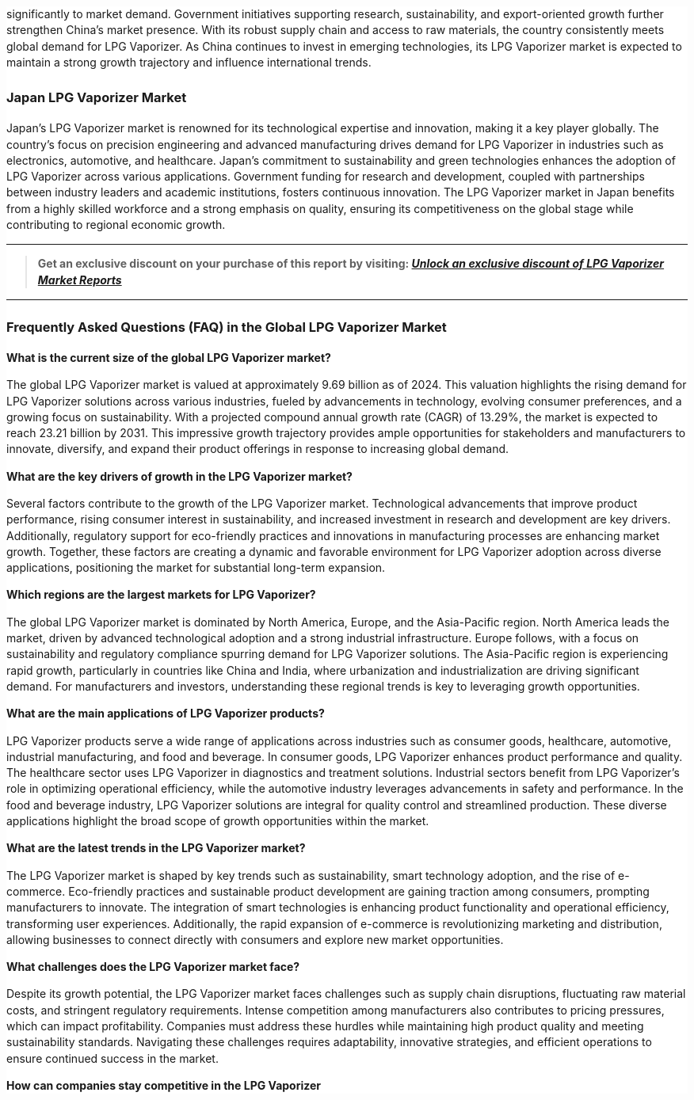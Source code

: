 significantly to market demand. Government initiatives supporting research, sustainability, and export-oriented growth further strengthen China&rsquo;s market presence. With its robust supply chain and access to raw materials, the country consistently meets global demand for LPG Vaporizer. As China continues to invest in emerging technologies, its LPG Vaporizer market is expected to maintain a strong growth trajectory and influence international trends.</p><h3>Japan LPG Vaporizer Market</h3><p>Japan&rsquo;s LPG Vaporizer market is renowned for its technological expertise and innovation, making it a key player globally. The country&rsquo;s focus on precision engineering and advanced manufacturing drives demand for LPG Vaporizer in industries such as electronics, automotive, and healthcare. Japan&rsquo;s commitment to sustainability and green technologies enhances the adoption of LPG Vaporizer across various applications. Government funding for research and development, coupled with partnerships between industry leaders and academic institutions, fosters continuous innovation. The LPG Vaporizer market in Japan benefits from a highly skilled workforce and a strong emphasis on quality, ensuring its competitiveness on the global stage while contributing to regional economic growth.</p><hr /><blockquote><p><strong>Get an exclusive discount on your purchase of this report by visiting: <em><a href="://marketresearchpulse.com/ask-for-discount/26466?utm_source=Github&amp;utm_medium=0117">Unlock an exclusive discount of LPG Vaporizer Market Reports</a></em>&nbsp;</strong></p></blockquote><hr /><h3>Frequently Asked Questions (FAQ) in the Global LPG Vaporizer Market</h3><p><strong>What is the current size of the global LPG Vaporizer market?</strong></p><p>The global LPG Vaporizer market is valued at approximately 9.69 billion as of 2024. This valuation highlights the rising demand for LPG Vaporizer solutions across various industries, fueled by advancements in technology, evolving consumer preferences, and a growing focus on sustainability. With a projected compound annual growth rate (CAGR) of 13.29%, the market is expected to reach 23.21 billion by 2031. This impressive growth trajectory provides ample opportunities for stakeholders and manufacturers to innovate, diversify, and expand their product offerings in response to increasing global demand.</p><p><strong>What are the key drivers of growth in the LPG Vaporizer market?</strong></p><p>Several factors contribute to the growth of the LPG Vaporizer market. Technological advancements that improve product performance, rising consumer interest in sustainability, and increased investment in research and development are key drivers. Additionally, regulatory support for eco-friendly practices and innovations in manufacturing processes are enhancing market growth. Together, these factors are creating a dynamic and favorable environment for LPG Vaporizer adoption across diverse applications, positioning the market for substantial long-term expansion.</p><p><strong>Which regions are the largest markets for LPG Vaporizer?</strong></p><p>The global LPG Vaporizer market is dominated by North America, Europe, and the Asia-Pacific region. North America leads the market, driven by advanced technological adoption and a strong industrial infrastructure. Europe follows, with a focus on sustainability and regulatory compliance spurring demand for LPG Vaporizer solutions. The Asia-Pacific region is experiencing rapid growth, particularly in countries like China and India, where urbanization and industrialization are driving significant demand. For manufacturers and investors, understanding these regional trends is key to leveraging growth opportunities.</p><p><strong>What are the main applications of LPG Vaporizer products?</strong></p><p>LPG Vaporizer products serve a wide range of applications across industries such as consumer goods, healthcare, automotive, industrial manufacturing, and food and beverage. In consumer goods, LPG Vaporizer enhances product performance and quality. The healthcare sector uses LPG Vaporizer in diagnostics and treatment solutions. Industrial sectors benefit from LPG Vaporizer&rsquo;s role in optimizing operational efficiency, while the automotive industry leverages advancements in safety and performance. In the food and beverage industry, LPG Vaporizer solutions are integral for quality control and streamlined production. These diverse applications highlight the broad scope of growth opportunities within the market.</p><p><strong>What are the latest trends in the LPG Vaporizer market?</strong></p><p>The LPG Vaporizer market is shaped by key trends such as sustainability, smart technology adoption, and the rise of e-commerce. Eco-friendly practices and sustainable product development are gaining traction among consumers, prompting manufacturers to innovate. The integration of smart technologies is enhancing product functionality and operational efficiency, transforming user experiences. Additionally, the rapid expansion of e-commerce is revolutionizing marketing and distribution, allowing businesses to connect directly with consumers and explore new market opportunities.</p><p><strong>What challenges does the LPG Vaporizer market face?</strong></p><p>Despite its growth potential, the LPG Vaporizer market faces challenges such as supply chain disruptions, fluctuating raw material costs, and stringent regulatory requirements. Intense competition among manufacturers also contributes to pricing pressures, which can impact profitability. Companies must address these hurdles while maintaining high product quality and meeting sustainability standards. Navigating these challenges requires adaptability, innovative strategies, and efficient operations to ensure continued success in the market.</p><p><strong>How can companies stay competitive in the LPG Vaporizer